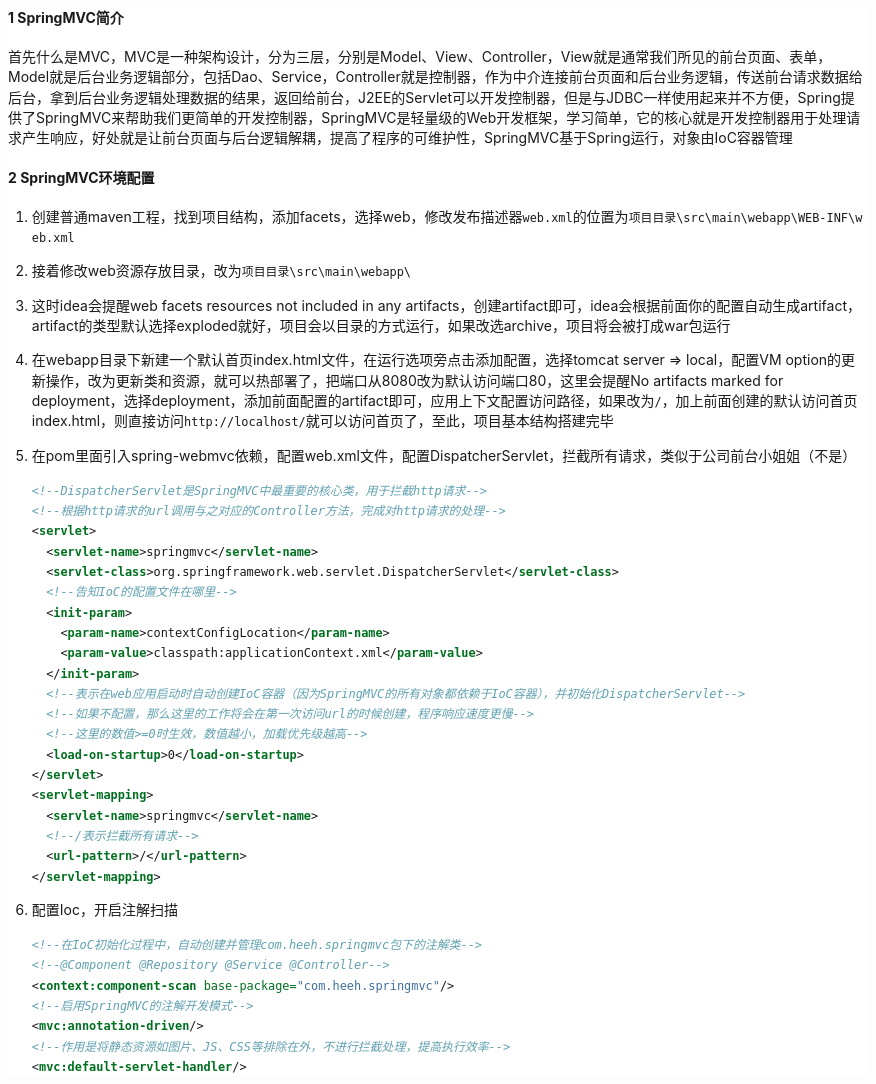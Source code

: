 #### 1 SpringMVC简介

首先什么是MVC，MVC是一种架构设计，分为三层，分别是Model、View、Controller，View就是通常我们所见的前台页面、表单，Model就是后台业务逻辑部分，包括Dao、Service，Controller就是控制器，作为中介连接前台页面和后台业务逻辑，传送前台请求数据给后台，拿到后台业务逻辑处理数据的结果，返回给前台，J2EE的Servlet可以开发控制器，但是与JDBC一样使用起来并不方便，Spring提供了SpringMVC来帮助我们更简单的开发控制器，SpringMVC是轻量级的Web开发框架，学习简单，它的核心就是开发控制器用于处理请求产生响应，好处就是让前台页面与后台逻辑解耦，提高了程序的可维护性，SpringMVC基于Spring运行，对象由IoC容器管理

#### 2 SpringMVC环境配置

1. 创建普通maven工程，找到项目结构，添加facets，选择web，修改发布描述器`web.xml`的位置为`项目目录\src\main\webapp\WEB-INF\web.xml`

2. 接着修改web资源存放目录，改为`项目目录\src\main\webapp\`

3. 这时idea会提醒web facets resources not included in any artifacts，创建artifact即可，idea会根据前面你的配置自动生成artifact，artifact的类型默认选择exploded就好，项目会以目录的方式运行，如果改选archive，项目将会被打成war包运行

4. 在webapp目录下新建一个默认首页index.html文件，在运行选项旁点击添加配置，选择tomcat server => local，配置VM option的更新操作，改为更新类和资源，就可以热部署了，把端口从8080改为默认访问端口80，这里会提醒No artifacts marked for deployment，选择deployment，添加前面配置的artifact即可，应用上下文配置访问路径，如果改为`/`，加上前面创建的默认访问首页index.html，则直接访问`http://localhost/`就可以访问首页了，至此，项目基本结构搭建完毕

5. 在pom里面引入spring-webmvc依赖，配置web.xml文件，配置DispatcherServlet，拦截所有请求，类似于公司前台小姐姐（不是）

   ```xml
   <!--DispatcherServlet是SpringMVC中最重要的核心类，用于拦截http请求-->
   <!--根据http请求的url调用与之对应的Controller方法，完成对http请求的处理-->
   <servlet>
     <servlet-name>springmvc</servlet-name>
     <servlet-class>org.springframework.web.servlet.DispatcherServlet</servlet-class>
     <!--告知IoC的配置文件在哪里-->
     <init-param>
       <param-name>contextConfigLocation</param-name>
       <param-value>classpath:applicationContext.xml</param-value>
     </init-param>
     <!--表示在web应用启动时自动创建IoC容器（因为SpringMVC的所有对象都依赖于IoC容器），并初始化DispatcherServlet-->
     <!--如果不配置，那么这里的工作将会在第一次访问url的时候创建，程序响应速度更慢-->
     <!--这里的数值>=0时生效，数值越小，加载优先级越高-->
     <load-on-startup>0</load-on-startup>
   </servlet>
   <servlet-mapping>
     <servlet-name>springmvc</servlet-name>
     <!--/表示拦截所有请求-->
     <url-pattern>/</url-pattern>
   </servlet-mapping>
   ```

6. 配置Ioc，开启注解扫描

   ```xml
   <!--在IoC初始化过程中，自动创建并管理com.heeh.springmvc包下的注解类-->
   <!--@Component @Repository @Service @Controller-->
   <context:component-scan base-package="com.heeh.springmvc"/>
   <!--启用SpringMVC的注解开发模式-->
   <mvc:annotation-driven/>
   <!--作用是将静态资源如图片、JS、CSS等排除在外，不进行拦截处理，提高执行效率-->
   <mvc:default-servlet-handler/>
   ```
